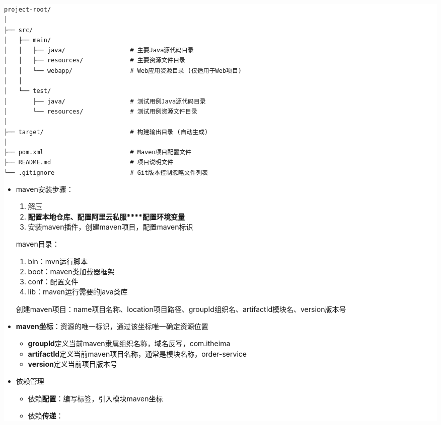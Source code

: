   ```shell
  project-root/
  │
  ├── src/
  │   ├── main/
  │   │   ├── java/                  # 主要Java源代码目录
  │   │   ├── resources/             # 主要资源文件目录
  │   │   └── webapp/                # Web应用资源目录 (仅适用于Web项目)
  │   │
  │   └── test/
  │       ├── java/                  # 测试用例Java源代码目录
  │       └── resources/             # 测试用例资源文件目录
  │
  ├── target/                        # 构建输出目录 (自动生成)
  │
  ├── pom.xml                        # Maven项目配置文件
  ├── README.md                      # 项目说明文件
  └── .gitignore                     # Git版本控制忽略文件列表
  ```

- maven安装步骤：

  1. 解压
  2. **配置本地仓库、配置阿里云私服****配置环境变量**
  3. 安装maven插件，创建maven项目，配置maven标识

  maven目录：

  1. bin：mvn运行脚本
  2. boot：maven类加载器框架
  3. conf：配置文件
  4. lib：maven运行需要的java类库

  创建maven项目：name项目名称、location项目路径、groupId组织名、artifactId模块名、version版本号

- **maven坐标**：资源的唯一标识，通过该坐标唯一确定资源位置

  - **groupId**定义当前maven隶属组织名称，域名反写，com.itheima
  - **artifactId**定义当前maven项目名称，通常是模块名称，order-service
  - **version**定义当前项目版本号

- 依赖管理

  - 依赖**配置**：编写<dependencies><dependency>标签，引入模块maven坐标

  - 依赖**传递**：
